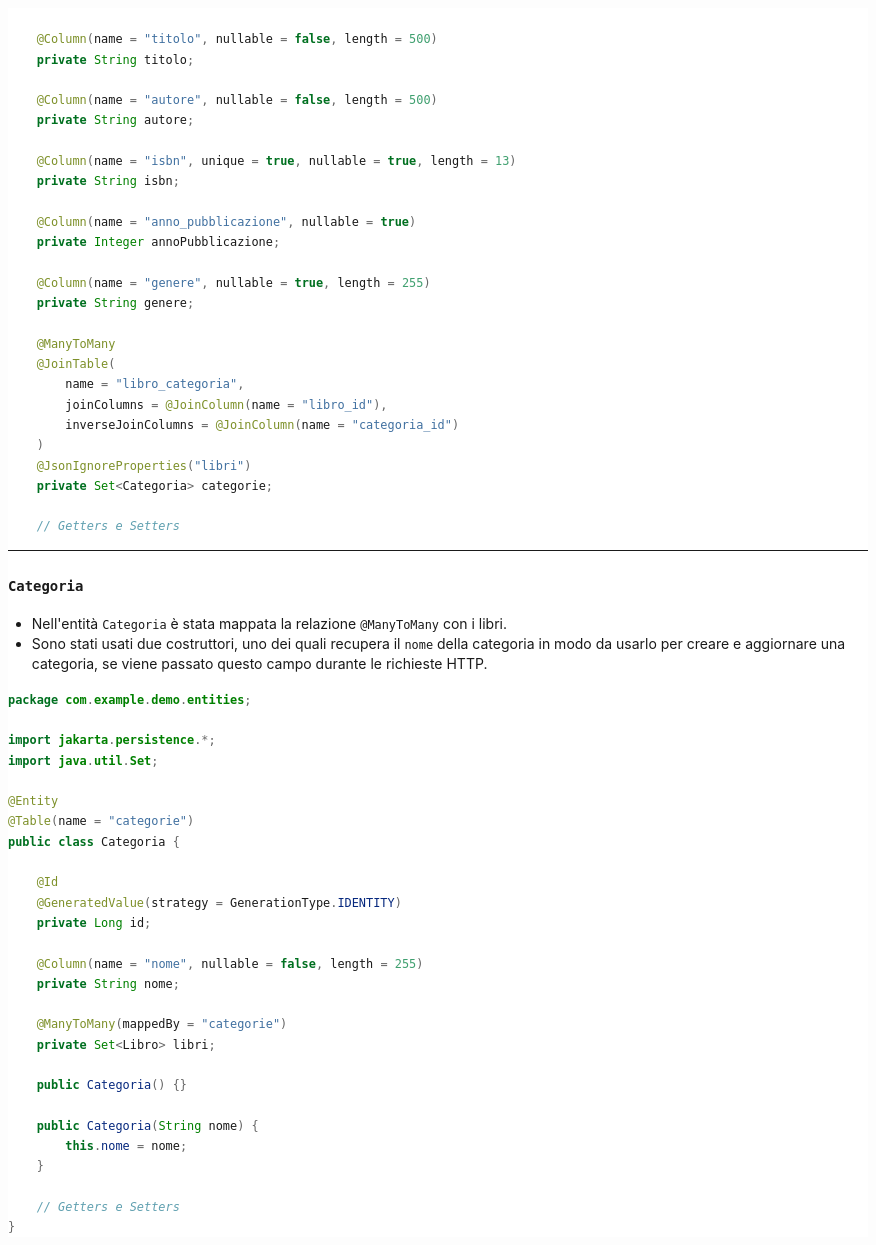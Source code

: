 ```java

    @Column(name = "titolo", nullable = false, length = 500)
    private String titolo;

    @Column(name = "autore", nullable = false, length = 500)
    private String autore;

    @Column(name = "isbn", unique = true, nullable = true, length = 13)
    private String isbn;

    @Column(name = "anno_pubblicazione", nullable = true)
    private Integer annoPubblicazione;

    @Column(name = "genere", nullable = true, length = 255)
    private String genere;

    @ManyToMany
    @JoinTable(
        name = "libro_categoria",
        joinColumns = @JoinColumn(name = "libro_id"),
        inverseJoinColumns = @JoinColumn(name = "categoria_id")
    )
    @JsonIgnoreProperties("libri")
    private Set<Categoria> categorie;

	// Getters e Setters
```

---

### `Categoria`

- Nell'entità `Categoria` è stata mappata la relazione `@ManyToMany` con i libri.
- Sono stati usati due costruttori, uno dei quali recupera il `nome` della categoria in modo da usarlo per creare e aggiornare una categoria, se viene passato questo campo durante le richieste HTTP.

```java
package com.example.demo.entities;

import jakarta.persistence.*;
import java.util.Set;

@Entity
@Table(name = "categorie")
public class Categoria {

    @Id
    @GeneratedValue(strategy = GenerationType.IDENTITY)
    private Long id;

    @Column(name = "nome", nullable = false, length = 255)
    private String nome;

    @ManyToMany(mappedBy = "categorie")
    private Set<Libro> libri;

    public Categoria() {}

    public Categoria(String nome) {
        this.nome = nome;
    }

	// Getters e Setters
}
```